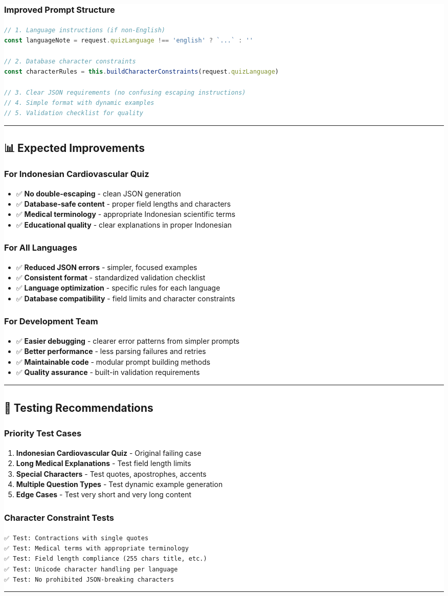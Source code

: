### **Improved Prompt Structure**
```typescript
// 1. Language instructions (if non-English)
const languageNote = request.quizLanguage !== 'english' ? `...` : ''

// 2. Database character constraints
const characterRules = this.buildCharacterConstraints(request.quizLanguage)

// 3. Clear JSON requirements (no confusing escaping instructions)
// 4. Simple format with dynamic examples
// 5. Validation checklist for quality
```

---

## 📊 **Expected Improvements**

### **For Indonesian Cardiovascular Quiz**
- ✅ **No double-escaping** - clean JSON generation
- ✅ **Database-safe content** - proper field lengths and characters
- ✅ **Medical terminology** - appropriate Indonesian scientific terms
- ✅ **Educational quality** - clear explanations in proper Indonesian

### **For All Languages**
- ✅ **Reduced JSON errors** - simpler, focused examples
- ✅ **Consistent format** - standardized validation checklist
- ✅ **Language optimization** - specific rules for each language
- ✅ **Database compatibility** - field limits and character constraints

### **For Development Team**
- ✅ **Easier debugging** - clearer error patterns from simpler prompts
- ✅ **Better performance** - less parsing failures and retries
- ✅ **Maintainable code** - modular prompt building methods
- ✅ **Quality assurance** - built-in validation requirements

---

## 🧪 **Testing Recommendations**

### **Priority Test Cases**
1. **Indonesian Cardiovascular Quiz** - Original failing case
2. **Long Medical Explanations** - Test field length limits
3. **Special Characters** - Test quotes, apostrophes, accents
4. **Multiple Question Types** - Test dynamic example generation
5. **Edge Cases** - Test very short and very long content

### **Character Constraint Tests**
```
✅ Test: Contractions with single quotes
✅ Test: Medical terms with appropriate terminology
✅ Test: Field length compliance (255 chars title, etc.)
✅ Test: Unicode character handling per language
✅ Test: No prohibited JSON-breaking characters
```

---